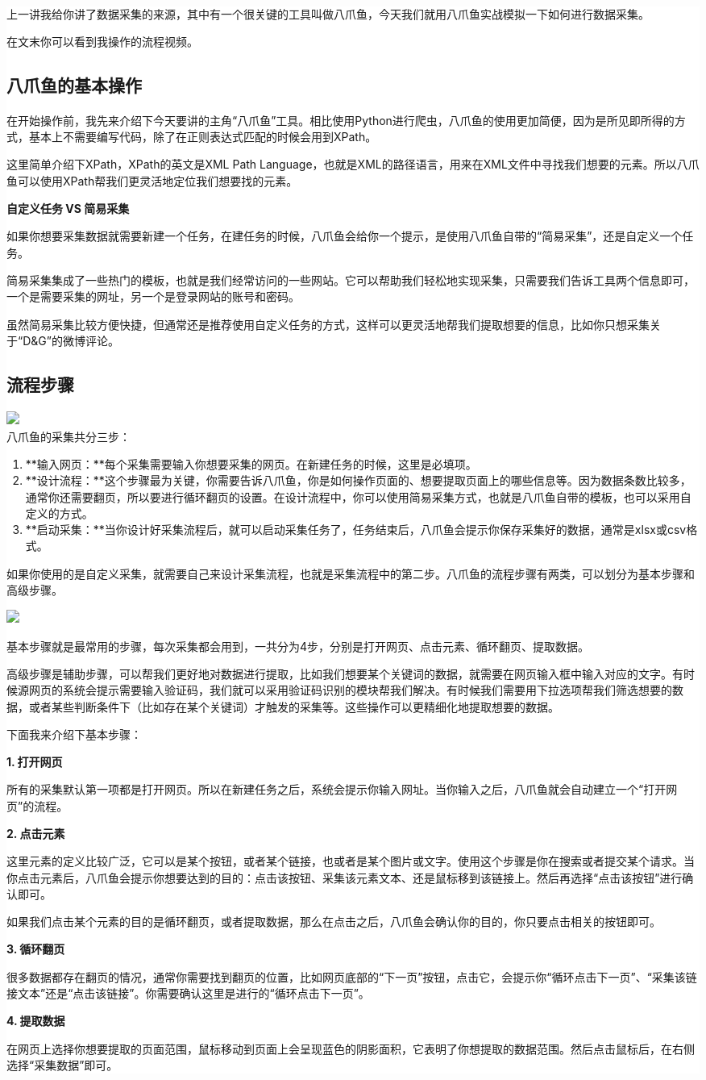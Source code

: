 上一讲我给你讲了数据采集的来源，其中有一个很关键的工具叫做八爪鱼，今天我们就用八爪鱼实战模拟一下如何进行数据采集。

在文末你可以看到我操作的流程视频。

## 八爪鱼的基本操作

在开始操作前，我先来介绍下今天要讲的主角“八爪鱼”工具。相比使用Python进行爬虫，八爪鱼的使用更加简便，因为是所见即所得的方式，基本上不需要编写代码，除了在正则表达式匹配的时候会用到XPath。

这里简单介绍下XPath，XPath的英文是XML Path Language，也就是XML的路径语言，用来在XML文件中寻找我们想要的元素。所以八爪鱼可以使用XPath帮我们更灵活地定位我们想要找的元素。

**自定义任务 VS 简易采集**

如果你想要采集数据就需要新建一个任务，在建任务的时候，八爪鱼会给你一个提示，是使用八爪鱼自带的“简易采集”，还是自定义一个任务。

简易采集集成了一些热门的模板，也就是我们经常访问的一些网站。它可以帮助我们轻松地实现采集，只需要我们告诉工具两个信息即可，一个是需要采集的网址，另一个是登录网站的账号和密码。

虽然简易采集比较方便快捷，但通常还是推荐使用自定义任务的方式，这样可以更灵活地帮我们提取想要的信息，比如你只想采集关于“D&amp;G”的微博评论。

## 流程步骤

![](https://static001.geekbang.org/resource/image/8f/f6/8f64431836e79d7773aed420d34cddf6.jpg?wh=2261%2A814)  
八爪鱼的采集共分三步：

1. **输入网页：**每个采集需要输入你想要采集的网页。在新建任务的时候，这里是必填项。
2. **设计流程：**这个步骤最为关键，你需要告诉八爪鱼，你是如何操作页面的、想要提取页面上的哪些信息等。因为数据条数比较多，通常你还需要翻页，所以要进行循环翻页的设置。在设计流程中，你可以使用简易采集方式，也就是八爪鱼自带的模板，也可以采用自定义的方式。
3. **启动采集：**当你设计好采集流程后，就可以启动采集任务了，任务结束后，八爪鱼会提示你保存采集好的数据，通常是xlsx或csv格式。

如果你使用的是自定义采集，就需要自己来设计采集流程，也就是采集流程中的第二步。八爪鱼的流程步骤有两类，可以划分为基本步骤和高级步骤。

![](https://static001.geekbang.org/resource/image/68/d5/68687ec44b128c3b19df823c0d2e13d5.jpg?wh=2491%2A1135)

基本步骤就是最常用的步骤，每次采集都会用到，一共分为4步，分别是打开网页、点击元素、循环翻页、提取数据。

高级步骤是辅助步骤，可以帮我们更好地对数据进行提取，比如我们想要某个关键词的数据，就需要在网页输入框中输入对应的文字。有时候源网页的系统会提示需要输入验证码，我们就可以采用验证码识别的模块帮我们解决。有时候我们需要用下拉选项帮我们筛选想要的数据，或者某些判断条件下（比如存在某个关键词）才触发的采集等。这些操作可以更精细化地提取想要的数据。

下面我来介绍下基本步骤：

**1. 打开网页**

所有的采集默认第一项都是打开网页。所以在新建任务之后，系统会提示你输入网址。当你输入之后，八爪鱼就会自动建立一个“打开网页”的流程。

**2. 点击元素**

这里元素的定义比较广泛，它可以是某个按钮，或者某个链接，也或者是某个图片或文字。使用这个步骤是你在搜索或者提交某个请求。当你点击元素后，八爪鱼会提示你想要达到的目的：点击该按钮、采集该元素文本、还是鼠标移到该链接上。然后再选择“点击该按钮”进行确认即可。

如果我们点击某个元素的目的是循环翻页，或者提取数据，那么在点击之后，八爪鱼会确认你的目的，你只要点击相关的按钮即可。

**3. 循环翻页**

很多数据都存在翻页的情况，通常你需要找到翻页的位置，比如网页底部的“下一页”按钮，点击它，会提示你“循环点击下一页”、“采集该链接文本”还是“点击该链接”。你需要确认这里是进行的“循环点击下一页”。

**4. 提取数据**

在网页上选择你想要提取的页面范围，鼠标移动到页面上会呈现蓝色的阴影面积，它表明了你想提取的数据范围。然后点击鼠标后，在右侧选择“采集数据”即可。

